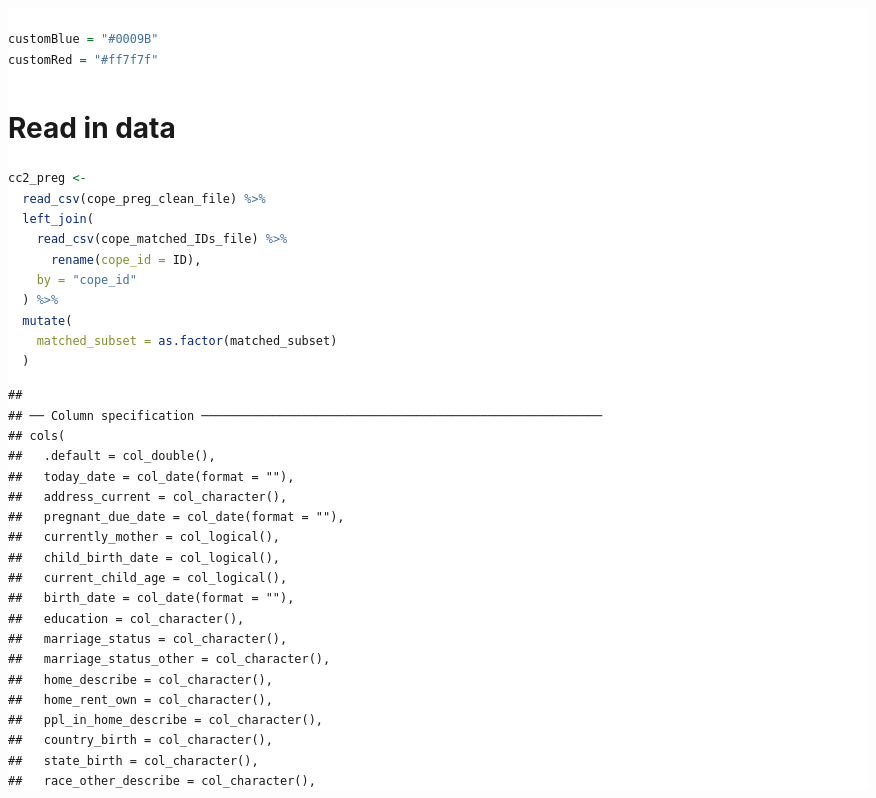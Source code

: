 ``` r

customBlue = "#0009B"
customRed = "#ff7f7f"
```

# Read in data

``` r
cc2_preg <- 
  read_csv(cope_preg_clean_file) %>% 
  left_join(
    read_csv(cope_matched_IDs_file) %>% 
      rename(cope_id = ID),
    by = "cope_id"
  ) %>% 
  mutate(
    matched_subset = as.factor(matched_subset)
  )
```

    ## 
    ## ── Column specification ────────────────────────────────────────────────────────
    ## cols(
    ##   .default = col_double(),
    ##   today_date = col_date(format = ""),
    ##   address_current = col_character(),
    ##   pregnant_due_date = col_date(format = ""),
    ##   currently_mother = col_logical(),
    ##   child_birth_date = col_logical(),
    ##   current_child_age = col_logical(),
    ##   birth_date = col_date(format = ""),
    ##   education = col_character(),
    ##   marriage_status = col_character(),
    ##   marriage_status_other = col_character(),
    ##   home_describe = col_character(),
    ##   home_rent_own = col_character(),
    ##   ppl_in_home_describe = col_character(),
    ##   country_birth = col_character(),
    ##   state_birth = col_character(),
    ##   race_other_describe = col_character(),